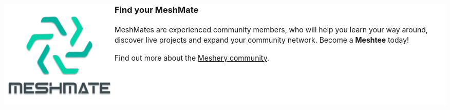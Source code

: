 <p style="clear:both;">
<a href ="https://meshery.io/community"><img src="/assets/images/logos/meshmate-dark.svg" data-logo-for-dark="/assets/images/logos/meshmate-light.svg"
          data-logo-for-light="/assets/images/logos/meshmate-dark.svg" alt="MeshMate Logo" id="logo-dark-light"
          loading="lazy" width="25%" align="left" /></a>
<h3>Find your MeshMate</h3>

<p>MeshMates are experienced community members, who will help you learn your way around, discover live projects and expand your community network. 
Become a <b>Meshtee</b> today!</p>

<p>
Find out more about the <a href="https://meshery.io/community">Meshery community</a>. <br />
<br /><br /><br /><br />
</p>
<a href="https://slack.meshery.io">
